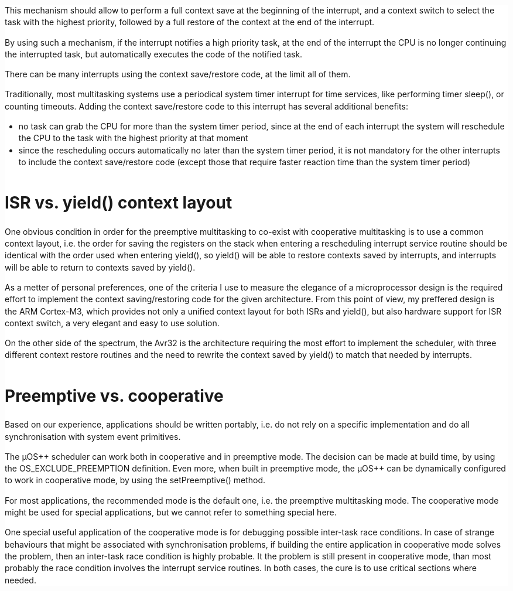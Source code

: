 This mechanism should allow to perform a full context save at the beginning of the interrupt, and a context switch to select the task with the highest priority, followed by a full restore of the context at the end of the interrupt.

By using such a mechanism, if the interrupt notifies a high priority task, at the end of the interrupt the CPU is no longer continuing the interrupted task, but automatically executes the code of the notified task.

There can be many interrupts using the context save/restore code, at the limit all of them.

Traditionally, most multitasking systems use a periodical system timer interrupt for time services, like performing timer sleep(), or counting timeouts. Adding the context save/restore code to this interrupt has several additional benefits:

-   no task can grab the CPU for more than the system timer period, since at the end of each interrupt the system will reschedule the CPU to the task with the highest priority at that moment
-   since the rescheduling occurs automatically no later than the system timer period, it is not mandatory for the other interrupts to include the context save/restore code (except those that require faster reaction time than the system timer period)

ISR vs. yield() context layout
==============================

One obvious condition in order for the preemptive multitasking to co-exist with cooperative multitasking is to use a common context layout, i.e. the order for saving the registers on the stack when entering a rescheduling interrupt service routine should be identical with the order used when entering yield(), so yield() will be able to restore contexts saved by interrupts, and interrupts will be able to return to contexts saved by yield().

As a metter of personal preferences, one of the criteria I use to measure the elegance of a microprocessor design is the required effort to implement the context saving/restoring code for the given architecture. From this point of view, my preffered design is the ARM Cortex-M3, which provides not only a unified context layout for both ISRs and yield(), but also hardware support for ISR context switch, a very elegant and easy to use solution.

On the other side of the spectrum, the Avr32 is the architecture requiring the most effort to implement the scheduler, with three different context restore routines and the need to rewrite the context saved by yield() to match that needed by interrupts.

Preemptive vs. cooperative
==========================

Based on our experience, applications should be written portably, i.e. do not rely on a specific implementation and do all synchronisation with system event primitives.

The µOS++ scheduler can work both in cooperative and in preemptive mode. The decision can be made at build time, by using the OS_EXCLUDE_PREEMPTION definition. Even more, when built in preemptive mode, the µOS++ can be dynamically configured to work in cooperative mode, by using the setPreemptive() method.

For most applications, the recommended mode is the default one, i.e. the preemptive multitasking mode. The cooperative mode might be used for special applications, but we cannot refer to something special here.

One special useful application of the cooperative mode is for debugging possible inter-task race conditions. In case of strange behaviours that might be associated with synchronisation problems, if building the entire application in cooperative mode solves the problem, then an inter-task race condition is highly probable. It the problem is still present in cooperative mode, than most probably the race condition involves the interrupt service routines. In both cases, the cure is to use critical sections where needed.
